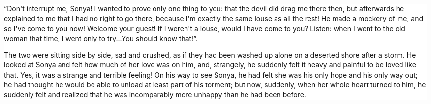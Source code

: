 “Don't interrupt me, Sonya! I wanted to prove only one thing to you: that the devil did drag me there then, but afterwards he explained to me that I had no right to go there, because I'm exactly the same louse as all the rest! He made a mockery of me, and so I've come to you now! Welcome your guest! If I weren't a louse, would I have come to you? Listen: when I went to the old woman that time, I went only to try...You should know that!”.

The two were sitting side by side, sad and crushed, as if they had been washed up alone on a deserted shore after a storm. He looked at Sonya and felt how much of her love was on him, and, strangely, he suddenly felt it heavy and painful to be loved like that. Yes, it was a strange and terrible feeling! On his way to see Sonya, he had felt she was his only hope and his only way out; he had thought he would be able to unload at least part of his torment; but now, suddenly, when her whole heart turned to him, he suddenly felt and realized that he was incomparably more unhappy than he had been before.


